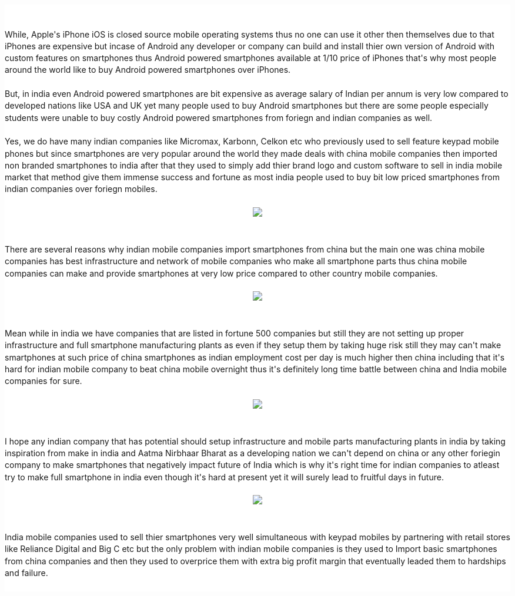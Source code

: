 </div><br></div><div><br></div><div>While, Apple's iPhone iOS is closed source mobile operating systems thus no one can use it other then themselves due to that iPhones are expensive but incase of Android any developer or company can build and install thier own version of Android with custom features on smartphones thus Android powered smartphones available at 1/10 price of iPhones that's why most people around the world like to buy Android powered smartphones over iPhones.</div><div><br></div><div>But, in india even Android powered smartphones are bit expensive as average salary of Indian per annum is very low compared to developed nations like USA and UK yet many people used to buy Android smartphones but there are some people especially students were unable to buy costly Android powered smartphones from foriegn and indian companies as well.</div><div><br></div><div>Yes, we do have many indian companies like Micromax, Karbonn, Celkon etc who previously used to sell feature keypad mobile phones but since smartphones are very popular around the world they made deals with china mobile companies then imported non branded smartphones to india after that they used to simply add thier brand logo and custom software to sell in india mobile market that method give them immense success and fortune as most india people used to buy bit low priced smartphones from indian companies over foriegn mobiles.</div><div><br></div><div><div class="separator" style="clear: both; text-align: center;">
  <a href="https://lh3.googleusercontent.com/-EihBHstcqyg/YrqC0TKwhtI/AAAAAAAAMIo/oTqPEAuUJ4sQYHwTJWx5ho_SuIpJuU5dwCNcBGAsYHQ/s1600/1656390350054217-0.png" imageanchor="1" style="margin-left: 1em; margin-right: 1em;">
    <img border="0" src="https://lh3.googleusercontent.com/-EihBHstcqyg/YrqC0TKwhtI/AAAAAAAAMIo/oTqPEAuUJ4sQYHwTJWx5ho_SuIpJuU5dwCNcBGAsYHQ/s1600/1656390350054217-0.png" width="400">
  </a>
</div><br></div><div><br></div><div>There are several reasons why indian mobile companies import smartphones from china but the main one was china mobile companies has best infrastructure and network of mobile companies who make all smartphone parts thus china mobile companies can make and provide smartphones at very low price compared to other country mobile companies.</div><div><br></div><div><div class="separator" style="clear: both; text-align: center;">
  <a href="https://lh3.googleusercontent.com/-1m4TPZQSW6Y/YrqCzrERp1I/AAAAAAAAMIk/GKoOGvx2uxYIyJDEaSChM0pjIoeqKkotgCNcBGAsYHQ/s1600/1656390345930981-1.png" imageanchor="1" style="margin-left: 1em; margin-right: 1em;">
    <img border="0" src="https://lh3.googleusercontent.com/-1m4TPZQSW6Y/YrqCzrERp1I/AAAAAAAAMIk/GKoOGvx2uxYIyJDEaSChM0pjIoeqKkotgCNcBGAsYHQ/s1600/1656390345930981-1.png" width="400">
  </a>
</div><br></div><div><br></div><div>Mean while in india we have companies that are listed in fortune 500 companies but still they are not setting up proper infrastructure and full smartphone manufacturing plants as even if they setup them by taking huge risk still they may can't make smartphones at such price of china smartphones as indian employment cost per day is much higher then china including that it's hard for indian mobile company to beat china mobile overnight thus it's definitely long time battle between china and India mobile companies for sure.</div><div><br></div><div><div class="separator" style="clear: both; text-align: center;">
  <a href="https://lh3.googleusercontent.com/-5r2c7Ryo6xM/YrqCyU3z_OI/AAAAAAAAMIg/UjGNonuzaFMznWwLeE-RWcoRtLmnLpw5wCNcBGAsYHQ/s1600/1656390342099856-2.png" imageanchor="1" style="margin-left: 1em; margin-right: 1em;">
    <img border="0" src="https://lh3.googleusercontent.com/-5r2c7Ryo6xM/YrqCyU3z_OI/AAAAAAAAMIg/UjGNonuzaFMznWwLeE-RWcoRtLmnLpw5wCNcBGAsYHQ/s1600/1656390342099856-2.png" width="400">
  </a>
</div><br></div><div><br></div><div>I hope any indian company that has potential should setup infrastructure and mobile parts manufacturing plants in india by taking inspiration from make in india and Aatma Nirbhaar Bharat as a developing nation we can't depend on china or any other foriegin company to make smartphones that negatively impact future of India which is why it's right time for indian companies to atleast try to make full smartphone in india even though it's hard at present yet it will surely lead to fruitful days in future.</div><div><br></div><div><div class="separator" style="clear: both; text-align: center;">
  <a href="https://lh3.googleusercontent.com/-tBLhsQT4254/YrqCxrjCIQI/AAAAAAAAMIc/_mW7VAr7zowr8hOiBgMN3P2nswYmlEeuQCNcBGAsYHQ/s1600/1656390337654551-3.png" imageanchor="1" style="margin-left: 1em; margin-right: 1em;">
    <img border="0" src="https://lh3.googleusercontent.com/-tBLhsQT4254/YrqCxrjCIQI/AAAAAAAAMIc/_mW7VAr7zowr8hOiBgMN3P2nswYmlEeuQCNcBGAsYHQ/s1600/1656390337654551-3.png" width="400">
  </a>
</div><br></div><div><br></div><div>India mobile companies used to sell thier smartphones very well simultaneous with keypad mobiles by partnering with retail stores like Reliance Digital and Big C etc but the only problem with indian mobile companies is they used to Import basic smartphones from china companies and then they used to overprice them with extra big profit margin that eventually leaded them to hardships and failure.</div><div><br></div><div><div class="separator" style="clear: both; text-align: center;">
